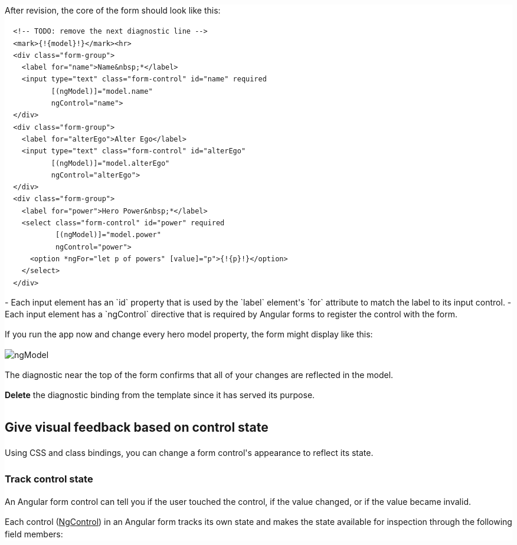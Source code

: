 After revision, the core of the form should look like this:

<?code-excerpt "lib/src/hero_form_component_3.html (controls)" title?>
```
  <!-- TODO: remove the next diagnostic line -->
  <mark>{!{model}!}</mark><hr>
  <div class="form-group">
    <label for="name">Name&nbsp;*</label>
    <input type="text" class="form-control" id="name" required
           [(ngModel)]="model.name"
           ngControl="name">
  </div>
  <div class="form-group">
    <label for="alterEgo">Alter Ego</label>
    <input type="text" class="form-control" id="alterEgo"
           [(ngModel)]="model.alterEgo"
           ngControl="alterEgo">
  </div>
  <div class="form-group">
    <label for="power">Hero Power&nbsp;*</label>
    <select class="form-control" id="power" required
            [(ngModel)]="model.power"
            ngControl="power">
      <option *ngFor="let p of powers" [value]="p">{!{p}!}</option>
    </select>
  </div>
```

<div class="l-sub-section" markdown="1">
  - Each input element has an `id` property that is used by the `label` element's `for` attribute
  to match the label to its input control.
  - Each input element has a `ngControl` directive that is required by Angular forms to register the control with the form.
</div>

If you run the app now and change every hero model property, the form might display like this:

<img class="image-display" src="{% asset_path 'ng/devguide/forms/ngmodel.png' %}" width="460" alt="ngModel">

The diagnostic near the top of the form
confirms that all of your changes are reflected in the model.

**Delete** the diagnostic binding from the template since it has served its purpose.

## Give visual feedback based on control state

Using CSS and class bindings, you can change a form control's appearance to reflect its state.

### Track control state

An Angular form control can tell you if the user touched the control, if the
value changed, or if the value became invalid.

Each control ([NgControl][]) in an Angular form tracks its own state and makes the state
available for inspection through the following field members:


[angular_forms]: /api/angular_forms/angular_forms/angular_forms-library
[angular_forms@pub]: https://pub.dartlang.org/packages/angular_forms
[Bootstrap]: https://getbootstrap.com
[Bootstrap forms]: https://getbootstrap.com/docs/4.0/components/forms
[Bootstrap custom-forms]: https://getbootstrap.com/docs/4.0/components/forms/#custom-forms
[class binding]: template-syntax#class-binding
[hidden]: https://developer.mozilla.org/docs/Web/HTML/Global_attributes/hidden
[NgClass]: /api/angular/angular/NgClass-class
[NgControl]: /api/angular_forms/angular_forms/NgControl-class
[NgControlStatus]: /api/angular_forms/angular_forms/NgControlStatus-class
[NgForm]: /api/angular_forms/angular_forms/NgForm-class
[NgForm.form]: /api/angular_forms/angular_forms/AbstractNgForm/form
[NgModel]: /api/angular_forms/angular_forms/NgModel-class